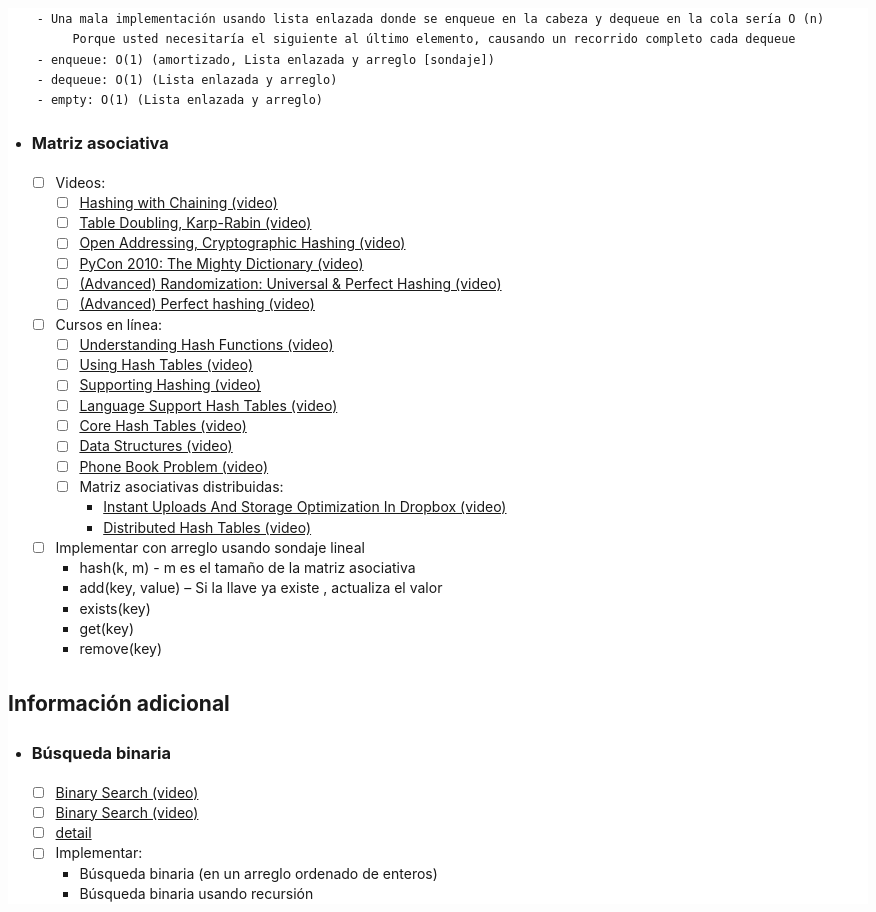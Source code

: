         - Una mala implementación usando lista enlazada donde se enqueue en la cabeza y dequeue en la cola sería O (n)
             Porque usted necesitaría el siguiente al último elemento, causando un recorrido completo cada dequeue
        - enqueue: O(1) (amortizado, Lista enlazada y arreglo [sondaje])
        - dequeue: O(1) (Lista enlazada y arreglo)
        - empty: O(1) (Lista enlazada y arreglo)

- ### Matriz asociativa
    - [ ] Videos:
        - [ ] [Hashing with Chaining (video)](https://www.youtube.com/watch?v=0M_kIqhwbFo&list=PLUl4u3cNGP61Oq3tWYp6V_F-5jb5L2iHb&index=8)
        - [ ] [Table Doubling, Karp-Rabin (video)](https://www.youtube.com/watch?v=BRO7mVIFt08&index=9&list=PLUl4u3cNGP61Oq3tWYp6V_F-5jb5L2iHb)
        - [ ] [Open Addressing, Cryptographic Hashing (video)](https://www.youtube.com/watch?v=rvdJDijO2Ro&index=10&list=PLUl4u3cNGP61Oq3tWYp6V_F-5jb5L2iHb)
        - [ ] [PyCon 2010: The Mighty Dictionary (video)](https://www.youtube.com/watch?v=C4Kc8xzcA68)
        - [ ] [(Advanced) Randomization: Universal & Perfect Hashing (video)](https://www.youtube.com/watch?v=z0lJ2k0sl1g&list=PLUl4u3cNGP6317WaSNfmCvGym2ucw3oGp&index=11)
        - [ ] [(Advanced) Perfect hashing (video)](https://www.youtube.com/watch?v=N0COwN14gt0&list=PL2B4EEwhKD-NbwZ4ezj7gyc_3yNrojKM9&index=4)

    - [ ] Cursos en línea:
        - [ ] [Understanding Hash Functions (video)](https://www.lynda.com/Developer-Programming-Foundations-tutorials/Understanding-hash-functions/149042/177126-4.html)
        - [ ] [Using Hash Tables (video)](https://www.lynda.com/Developer-Programming-Foundations-tutorials/Using-hash-tables/149042/177127-4.html)
        - [ ] [Supporting Hashing (video)](https://www.lynda.com/Developer-Programming-Foundations-tutorials/Supporting-hashing/149042/177128-4.html)
        - [ ] [Language Support Hash Tables (video)](https://www.lynda.com/Developer-Programming-Foundations-tutorials/Language-support-hash-tables/149042/177129-4.html)
        - [ ] [Core Hash Tables (video)](https://www.coursera.org/learn/data-structures-optimizing-performance/lecture/m7UuP/core-hash-tables)
        - [ ] [Data Structures (video)](https://www.coursera.org/learn/data-structures/home/week/3)
        - [ ] [Phone Book Problem (video)](https://www.coursera.org/learn/data-structures/lecture/NYZZP/phone-book-problem)
        - [ ] Matriz asociativas distribuidas:
            - [Instant Uploads And Storage Optimization In Dropbox (video)](https://www.coursera.org/learn/data-structures/lecture/DvaIb/instant-uploads-and-storage-optimization-in-dropbox)
            - [Distributed Hash Tables (video)](https://www.coursera.org/learn/data-structures/lecture/tvH8H/distributed-hash-tables)

    - [ ] Implementar con arreglo usando sondaje lineal
        - hash(k, m) - m es el tamaño de la matriz asociativa
        - add(key, value) – Si la llave ya existe , actualiza el valor
        - exists(key)
        - get(key)
        - remove(key)

## Información adicional
- ### Búsqueda binaria
    - [ ] [Binary Search (video)](https://www.youtube.com/watch?v=D5SrAga1pno)
    - [ ] [Binary Search (video)](https://www.khanacademy.org/computing/computer-science/algorithms/binary-search/a/binary-search)
    - [ ] [detail](https://www.topcoder.com/community/data-science/data-science-tutorials/binary-search/)
    - [ ] Implementar:
        - Búsqueda binaria (en un arreglo ordenado de enteros)
        - Búsqueda binaria usando recursión
